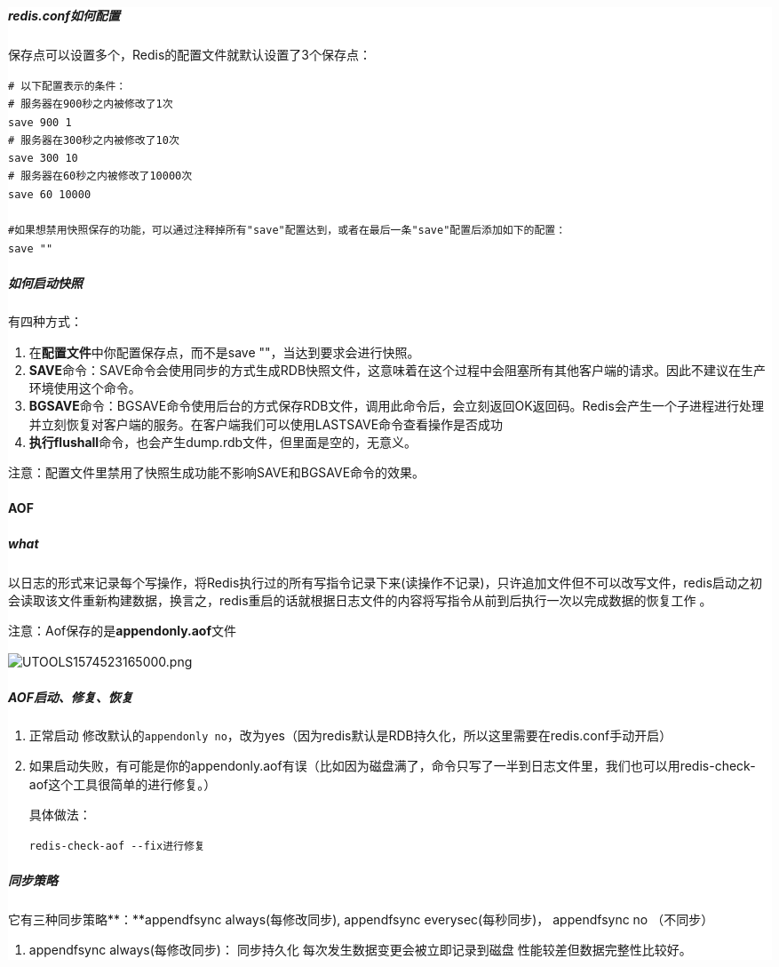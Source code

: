 ##### redis.conf如何配置

保存点可以设置多个，Redis的配置文件就默认设置了3个保存点：

```
# 以下配置表示的条件：
# 服务器在900秒之内被修改了1次
save 900 1
# 服务器在300秒之内被修改了10次
save 300 10
# 服务器在60秒之内被修改了10000次
save 60 10000

#如果想禁用快照保存的功能，可以通过注释掉所有"save"配置达到，或者在最后一条"save"配置后添加如下的配置：
save ""
```

##### 如何启动快照

有四种方式：

1. 在**配置文件**中你配置保存点，而不是save ""，当达到要求会进行快照。
2. **SAVE**命令：SAVE命令会使用同步的方式生成RDB快照文件，这意味着在这个过程中会阻塞所有其他客户端的请求。因此不建议在生产环境使用这个命令。
3. **BGSAVE**命令：BGSAVE命令使用后台的方式保存RDB文件，调用此命令后，会立刻返回OK返回码。Redis会产生一个子进程进行处理并立刻恢复对客户端的服务。在客户端我们可以使用LASTSAVE命令查看操作是否成功
4. **执行flushall**命令，也会产生dump.rdb文件，但里面是空的，无意义。

注意：配置文件里禁用了快照生成功能不影响SAVE和BGSAVE命令的效果。

#### AOF

##### what

以日志的形式来记录每个写操作，将Redis执行过的所有写指令记录下来(读操作不记录)，只许追加文件但不可以改写文件，redis启动之初会读取该文件重新构建数据，换言之，redis重启的话就根据日志文件的内容将写指令从前到后执行一次以完成数据的恢复工作 。

注意：Aof保存的是**appendonly.aof**文件

![UTOOLS1574523165000.png](https://i.loli.net/2019/11/23/pPqHvXz5hSytU9o.png)

##### AOF启动、修复、恢复

1. 正常启动
   修改默认的`appendonly no`，改为yes（因为redis默认是RDB持久化，所以这里需要在redis.conf手动开启）

2. 如果启动失败，有可能是你的appendonly.aof有误（比如因为磁盘满了，命令只写了一半到日志文件里，我们也可以用redis-check-aof这个工具很简单的进行修复。）

   具体做法：

   ```
   redis-check-aof --fix进行修复
   ```

##### 同步策略

它有三种同步策略**：**appendfsync always(每修改同步), appendfsync everysec(每秒同步)， appendfsync no （不同步）

1. appendfsync always(每修改同步)： 同步持久化 每次发生数据变更会被立即记录到磁盘 性能较差但数据完整性比较好。
